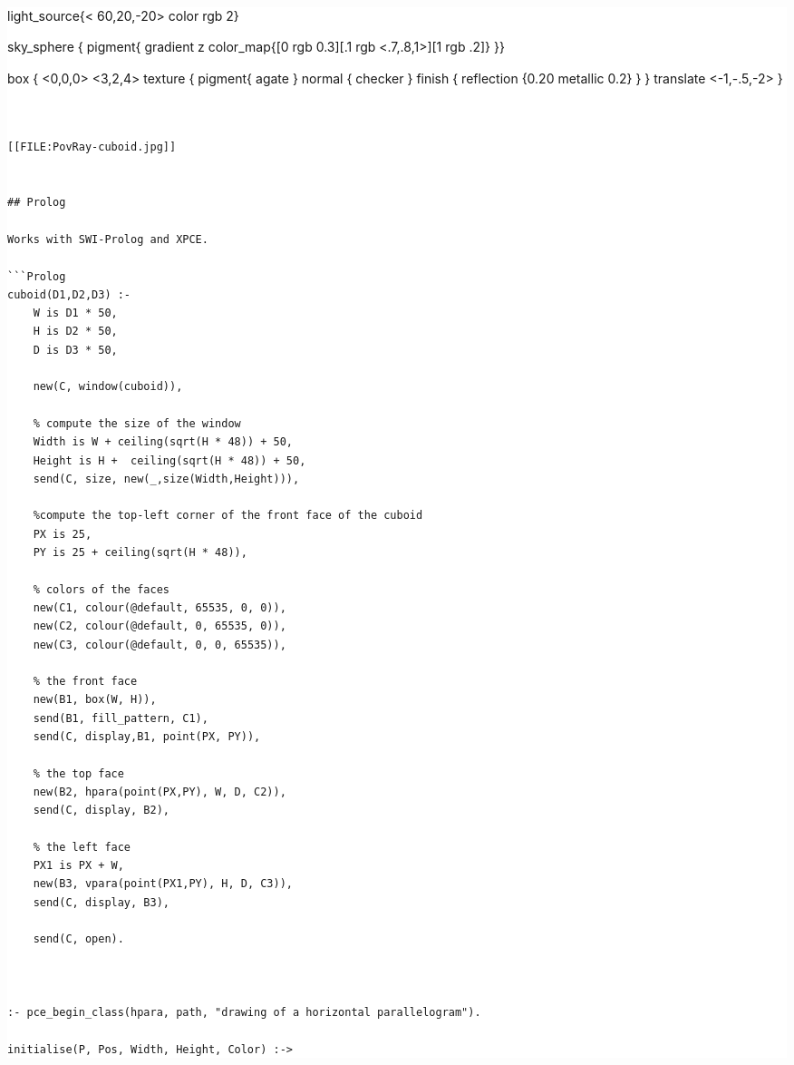light_source{< 60,20,-20> color rgb 2}

sky_sphere { pigment{ gradient z color_map{[0 rgb 0.3][.1 rgb <.7,.8,1>][1 rgb .2]} }}

box { <0,0,0> <3,2,4> 
  texture { 
    pigment{ agate }
    normal { checker }
    finish { reflection {0.20 metallic 0.2} }
  } 
  translate <-1,-.5,-2> 
}
```


[[FILE:PovRay-cuboid.jpg‎]]


## Prolog

Works with SWI-Prolog and XPCE.

```Prolog
cuboid(D1,D2,D3) :-
	W is D1 * 50,
	H is D2 * 50,
	D is D3 * 50,

	new(C, window(cuboid)),

	% compute the size of the window
	Width is W + ceiling(sqrt(H * 48)) + 50,
	Height is H +  ceiling(sqrt(H * 48)) + 50,
	send(C, size, new(_,size(Width,Height))),

	%compute the top-left corner of the front face of the cuboid
	PX is 25,
	PY is 25 + ceiling(sqrt(H * 48)),

	% colors of the faces
	new(C1, colour(@default, 65535, 0, 0)),
	new(C2, colour(@default, 0, 65535, 0)),
	new(C3, colour(@default, 0, 0, 65535)),

	% the front face
	new(B1, box(W, H)),
	send(B1, fill_pattern, C1),
	send(C, display,B1, point(PX, PY)),

	% the top face
	new(B2, hpara(point(PX,PY), W, D, C2)),
	send(C, display, B2),

	% the left face
	PX1 is PX + W,
	new(B3, vpara(point(PX1,PY), H, D, C3)),
	send(C, display, B3),

	send(C, open).



:- pce_begin_class(hpara, path, "drawing of a horizontal parallelogram").

initialise(P, Pos, Width, Height, Color) :->
```